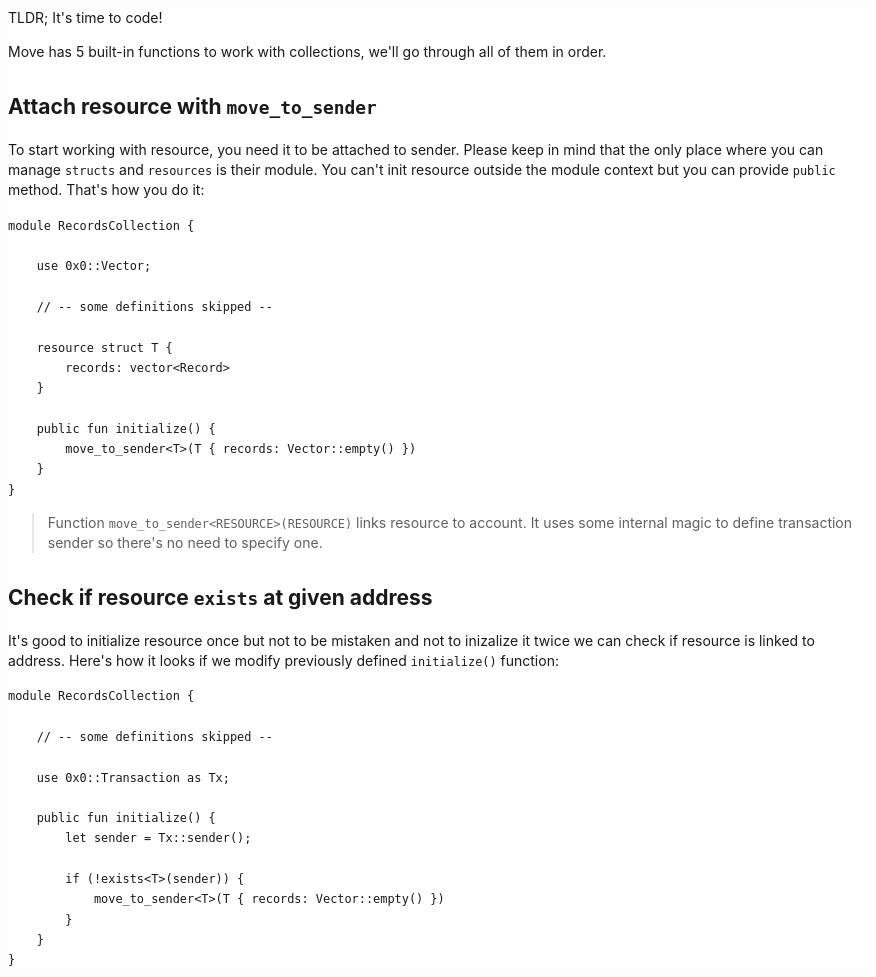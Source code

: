
TLDR; It's time to code!

Move has 5 built-in functions to work with collections, we'll go through all of them in order.

## Attach resource with `move_to_sender`

To start working with resource, you need it to be attached to sender. Please keep in mind that the only place where you can manage `structs` and `resources` is their module. You can't init resource outside the module context but you can provide `public` method. That's how you do it:

```Move
module RecordsCollection {

    use 0x0::Vector;

    // -- some definitions skipped --

    resource struct T {
        records: vector<Record>
    }

    public fun initialize() {
        move_to_sender<T>(T { records: Vector::empty() })
    }
}
```

> Function `move_to_sender<RESOURCE>(RESOURCE)` links resource to account. It uses some internal magic to define transaction sender so there's no need to specify one.

## Check if resource `exists` at given address

It's good to initialize resource once but not to be mistaken and not to inizalize it twice we can check if resource is linked to address. Here's how it looks if we modify previously defined `initialize()` function:

```Move
module RecordsCollection {

    // -- some definitions skipped --

    use 0x0::Transaction as Tx;

    public fun initialize() {
        let sender = Tx::sender();

        if (!exists<T>(sender)) {
            move_to_sender<T>(T { records: Vector::empty() })
        }
    }
}
```
